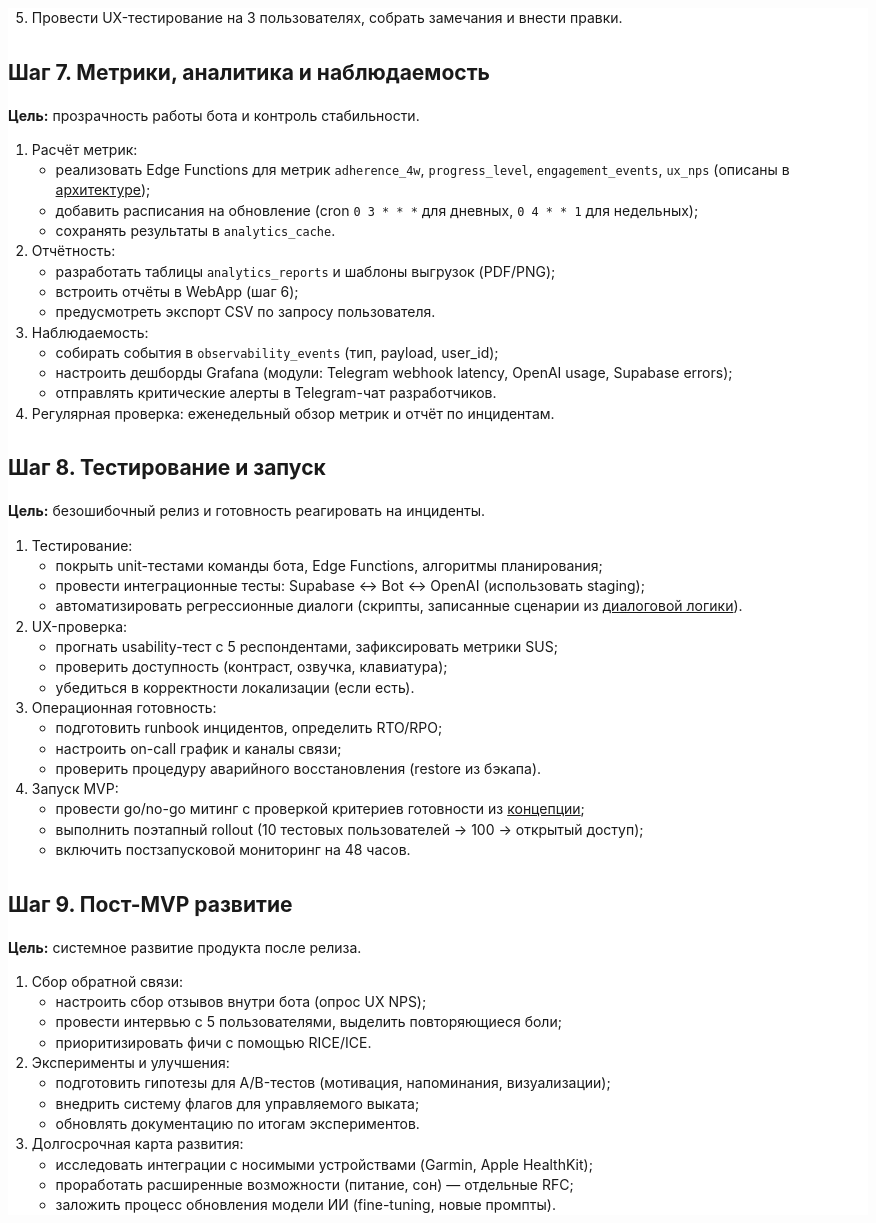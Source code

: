 5. Провести UX-тестирование на 3 пользователях, собрать замечания и внести правки.

## Шаг 7. Метрики, аналитика и наблюдаемость
**Цель:** прозрачность работы бота и контроль стабильности.

1. Расчёт метрик:
   - реализовать Edge Functions для метрик `adherence_4w`, `progress_level`, `engagement_events`, `ux_nps` (описаны в [архитектуре](docs/arhitektura-i-tekhnicheskie-resheniya.md));
   - добавить расписания на обновление (cron `0 3 * * *` для дневных, `0 4 * * 1` для недельных);
   - сохранять результаты в `analytics_cache`.
2. Отчётность:
   - разработать таблицы `analytics_reports` и шаблоны выгрузок (PDF/PNG);
   - встроить отчёты в WebApp (шаг 6);
   - предусмотреть экспорт CSV по запросу пользователя.
3. Наблюдаемость:
   - собирать события в `observability_events` (тип, payload, user_id);
   - настроить дешборды Grafana (модули: Telegram webhook latency, OpenAI usage, Supabase errors);
   - отправлять критические алерты в Telegram-чат разработчиков.
4. Регулярная проверка: еженедельный обзор метрик и отчёт по инцидентам.

## Шаг 8. Тестирование и запуск
**Цель:** безошибочный релиз и готовность реагировать на инциденты.

1. Тестирование:
   - покрыть unit-тестами команды бота, Edge Functions, алгоритмы планирования;
   - провести интеграционные тесты: Supabase ↔ Bot ↔ OpenAI (использовать staging);
   - автоматизировать регрессионные диалоги (скрипты, записанные сценарии из [диалоговой логики](docs/dialogovaya-logika-i-ux-chata.md)).
2. UX-проверка:
   - прогнать usability-тест с 5 респондентами, зафиксировать метрики SUS;
   - проверить доступность (контраст, озвучка, клавиатура);
   - убедиться в корректности локализации (если есть).
3. Операционная готовность:
   - подготовить runbook инцидентов, определить RTO/RPO;
   - настроить on-call график и каналы связи;
   - проверить процедуру аварийного восстановления (restore из бэкапа).
4. Запуск MVP:
   - провести go/no-go митинг с проверкой критериев готовности из [концепции](docs/kontseptsiya-i-rabota-bota.md);
   - выполнить поэтапный rollout (10 тестовых пользователей → 100 → открытый доступ);
   - включить постзапусковой мониторинг на 48 часов.

## Шаг 9. Пост-MVP развитие
**Цель:** системное развитие продукта после релиза.

1. Сбор обратной связи:
   - настроить сбор отзывов внутри бота (опрос UX NPS);
   - провести интервью с 5 пользователями, выделить повторяющиеся боли;
   - приоритизировать фичи с помощью RICE/ICE.
2. Эксперименты и улучшения:
   - подготовить гипотезы для A/B-тестов (мотивация, напоминания, визуализации);
   - внедрить систему флагов для управляемого выката;
   - обновлять документацию по итогам экспериментов.
3. Долгосрочная карта развития:
   - исследовать интеграции с носимыми устройствами (Garmin, Apple HealthKit);
   - проработать расширенные возможности (питание, сон) — отдельные RFC;
   - заложить процесс обновления модели ИИ (fine-tuning, новые промпты).
